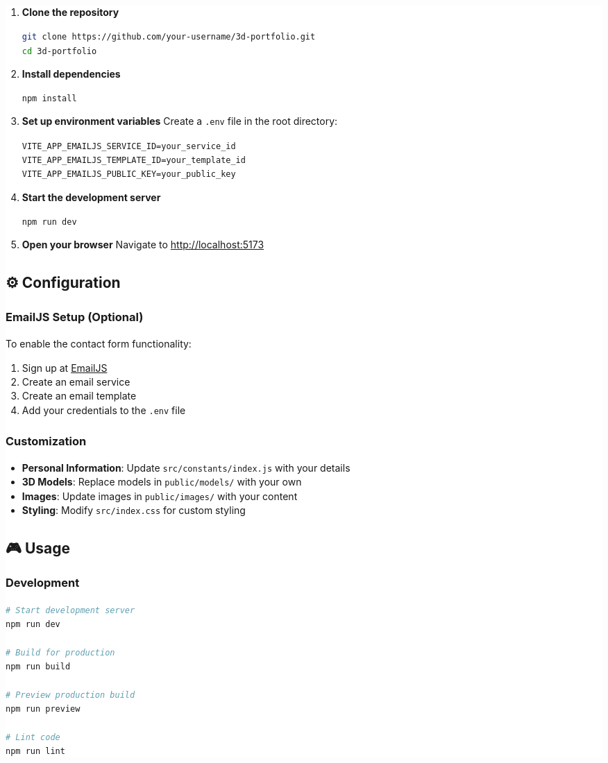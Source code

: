 1. **Clone the repository**
   ```bash
   git clone https://github.com/your-username/3d-portfolio.git
   cd 3d-portfolio
   ```

2. **Install dependencies**
   ```bash
   npm install
   ```

3. **Set up environment variables**
   Create a `.env` file in the root directory:
   ```env
   VITE_APP_EMAILJS_SERVICE_ID=your_service_id
   VITE_APP_EMAILJS_TEMPLATE_ID=your_template_id
   VITE_APP_EMAILJS_PUBLIC_KEY=your_public_key
   ```

4. **Start the development server**
   ```bash
   npm run dev
   ```

5. **Open your browser**
   Navigate to [http://localhost:5173](http://localhost:5173)

## ⚙️ Configuration

### EmailJS Setup (Optional)

To enable the contact form functionality:

1. Sign up at [EmailJS](https://www.emailjs.com/)
2. Create an email service
3. Create an email template
4. Add your credentials to the `.env` file

### Customization

- **Personal Information**: Update `src/constants/index.js` with your details
- **3D Models**: Replace models in `public/models/` with your own
- **Images**: Update images in `public/images/` with your content
- **Styling**: Modify `src/index.css` for custom styling

## 🎮 Usage

### Development

```bash
# Start development server
npm run dev

# Build for production
npm run build

# Preview production build
npm run preview

# Lint code
npm run lint
```
